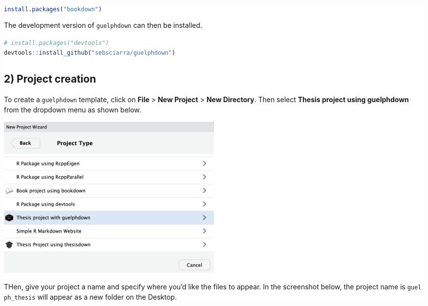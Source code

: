``` r
install.packages("bookdown")
```

The development version of `guelphdown` can then be installed.

``` r
# install.packages("devtools")
devtools::install_github("sebsciarra/guelphdown")
```

## 2) Project creation

To create a `guelphdown` template, click on **File** \> **New Project**
\> **New Directory**. Then select **Thesis project using guelphdown**
from the dropdown menu as shown below.

<img src="man/figures/guelphdown_project.png" width="50%" height="50%" />

THen, give your project a name and specify where you’d like the files to
appear. In the screenshot below, the project name is `guelph_thesis`
will appear as a new folder on the Desktop.

